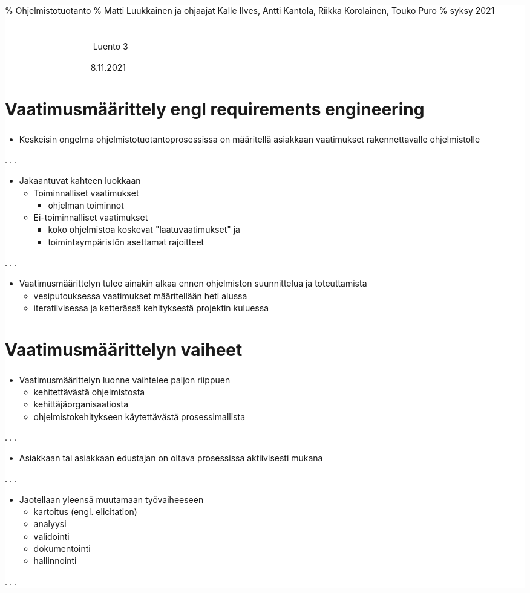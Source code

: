 % Ohjelmistotuotanto
% Matti Luukkainen ja ohjaajat Kalle Ilves, Antti Kantola, Riikka Korolainen, Touko Puro
% syksy 2021
#  

&nbsp;&nbsp;&nbsp;&nbsp;&nbsp;&nbsp;&nbsp;&nbsp;&nbsp;&nbsp;&nbsp;&nbsp;&nbsp;&nbsp;&nbsp;&nbsp;&nbsp;&nbsp;&nbsp;&nbsp;&nbsp;&nbsp;&nbsp;&nbsp;&nbsp;&nbsp;&nbsp;&nbsp;&nbsp;&nbsp;&nbsp;&nbsp;&nbsp;&nbsp;&nbsp;&nbsp;&nbsp;Luento 3

&nbsp;&nbsp;&nbsp;&nbsp;&nbsp;&nbsp;&nbsp;&nbsp;&nbsp;&nbsp;&nbsp;&nbsp;&nbsp;&nbsp;&nbsp;&nbsp;&nbsp;&nbsp;&nbsp;&nbsp;&nbsp;&nbsp;&nbsp;&nbsp;&nbsp;&nbsp;&nbsp;&nbsp;&nbsp;&nbsp;&nbsp;&nbsp;&nbsp;&nbsp;&nbsp;&nbsp;8.11.2021

# Vaatimusmäärittely engl requirements engineering

- Keskeisin ongelma ohjelmistotuotantoprosessissa on määritellä
asiakkaan vaatimukset rakennettavalle ohjelmistolle 

. . .

- Jakaantuvat kahteen luokkaan
  - Toiminnalliset vaatimukset
    - ohjelman toiminnot
  - Ei-toiminnalliset vaatimukset
    - koko ohjelmistoa koskevat "laatuvaatimukset" ja
    - toimintaympäristön asettamat rajoitteet 

. . .

- Vaatimusmäärittelyn tulee ainakin alkaa ennen ohjelmiston suunnittelua ja toteuttamista
  - vesiputouksessa vaatimukset määritellään heti alussa
  - iteratiivisessa ja ketterässä kehityksestä projektin kuluessa

# Vaatimusmäärittelyn vaiheet

- Vaatimusmäärittelyn luonne vaihtelee paljon riippuen 
  - kehitettävästä ohjelmistosta
  - kehittäjäorganisaatiosta
  - ohjelmistokehitykseen käytettävästä prosessimallista

. . .

- Asiakkaan tai asiakkaan edustajan on oltava prosessissa aktiivisesti mukana

. . .

- Jaotellaan yleensä muutamaan työvaiheeseen
  - kartoitus (engl. elicitation) 
  - analyysi
  - validointi
  - dokumentointi 
  - hallinnointi

. . .
